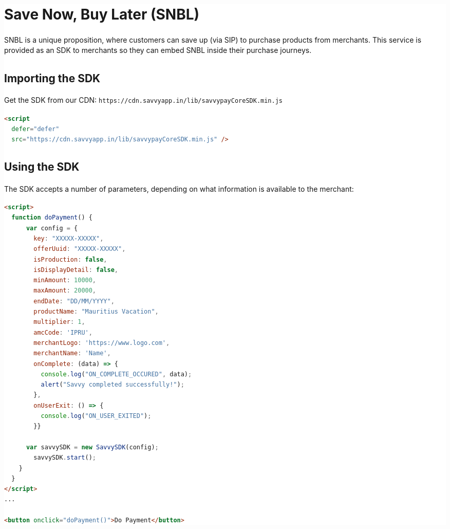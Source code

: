 # Save Now, Buy Later (SNBL)

SNBL is a unique proposition, where customers can save up (via SIP) to purchase products from merchants. This service is provided as an SDK to merchants so they can embed SNBL inside their purchase journeys.

## Importing the SDK

Get the SDK from our CDN: `https://cdn.savvyapp.in/lib/savvypayCoreSDK.min.js`

```html
<script
  defer="defer"
  src="https://cdn.savvyapp.in/lib/savvypayCoreSDK.min.js" />
```

## Using the SDK

The SDK accepts a number of parameters, depending on what information is available to the merchant:

```html
<script>
  function doPayment() {
      var config = {
        key: "XXXXX-XXXXX",
        offerUuid: "XXXXX-XXXXX",
        isProduction: false,
        isDisplayDetail: false,
        minAmount: 10000,
        maxAmount: 20000,
        endDate: "DD/MM/YYYY",
        productName: "Mauritius Vacation",
        multiplier: 1,
        amcCode: 'IPRU',
        merchantLogo: 'https://www.logo.com',
        merchantName: 'Name',
        onComplete: (data) => {
          console.log("ON_COMPLETE_OCCURED", data);
          alert("Savvy completed successfully!");
        },
        onUserExit: () => {
          console.log("ON_USER_EXITED");
        }}

      var savvySDK = new SavvySDK(config);
        savvySDK.start();
    }
  }
</script>
...

<button onclick="doPayment()">Do Payment</button>
```
